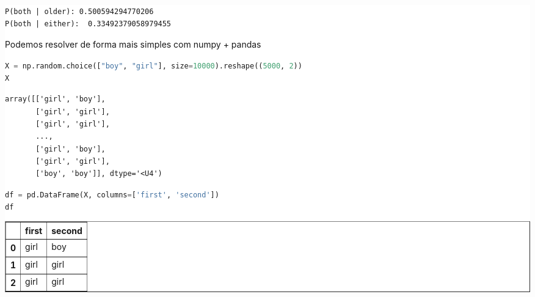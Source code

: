     P(both | older): 0.500594294770206
    P(both | either):  0.33492379058979455


Podemos resolver de forma mais simples com numpy + pandas


```python
X = np.random.choice(["boy", "girl"], size=10000).reshape((5000, 2))
X
```




    array([['girl', 'boy'],
           ['girl', 'girl'],
           ['girl', 'girl'],
           ...,
           ['girl', 'boy'],
           ['girl', 'girl'],
           ['boy', 'boy']], dtype='<U4')




```python
df = pd.DataFrame(X, columns=['first', 'second'])
df
```




<div>
<style scoped>
    .dataframe tbody tr th:only-of-type {
        vertical-align: middle;
    }

    .dataframe tbody tr th {
        vertical-align: top;
    }

    .dataframe thead th {
        text-align: right;
    }
</style>
<table border="1" class="dataframe">
  <thead>
    <tr style="text-align: right;">
      <th></th>
      <th>first</th>
      <th>second</th>
    </tr>
  </thead>
  <tbody>
    <tr>
      <th>0</th>
      <td>girl</td>
      <td>boy</td>
    </tr>
    <tr>
      <th>1</th>
      <td>girl</td>
      <td>girl</td>
    </tr>
    <tr>
      <th>2</th>
      <td>girl</td>
      <td>girl</td>
    </tr>
